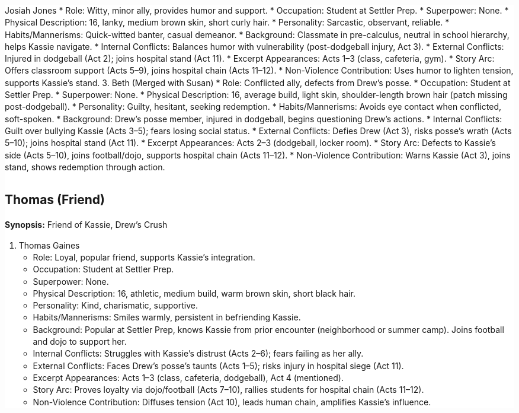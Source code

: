 Josiah Jones
    * Role: Witty, minor ally, provides humor and support.
    * Occupation: Student at Settler Prep.
    * Superpower: None.
    * Physical Description: 16, lanky, medium brown skin, short curly hair.
    * Personality: Sarcastic, observant, reliable.
    * Habits/Mannerisms: Quick-witted banter, casual demeanor.
    * Background: Classmate in pre-calculus, neutral in school hierarchy, helps Kassie navigate.
    * Internal Conflicts: Balances humor with vulnerability (post-dodgeball injury, Act 3).
    * External Conflicts: Injured in dodgeball (Act 2); joins hospital stand (Act 11).
    * Excerpt Appearances: Acts 1–3 (class, cafeteria, gym).
    * Story Arc: Offers classroom support (Acts 5–9), joins hospital chain (Acts 11–12).
    * Non-Violence Contribution: Uses humor to lighten tension, supports Kassie’s stand.
3. Beth (Merged with Susan)
    * Role: Conflicted ally, defects from Drew’s posse.
    * Occupation: Student at Settler Prep.
    * Superpower: None.
    * Physical Description: 16, average build, light skin, shoulder-length brown hair (patch missing post-dodgeball).
    * Personality: Guilty, hesitant, seeking redemption.
    * Habits/Mannerisms: Avoids eye contact when conflicted, soft-spoken.
    * Background: Drew’s posse member, injured in dodgeball, begins questioning Drew’s actions.
    * Internal Conflicts: Guilt over bullying Kassie (Acts 3–5); fears losing social status.
    * External Conflicts: Defies Drew (Act 3), risks posse’s wrath (Acts 5–10); joins hospital stand (Act 11).
    * Excerpt Appearances: Acts 2–3 (dodgeball, locker room).
    * Story Arc: Defects to Kassie’s side (Acts 5–10), joins football/dojo, supports hospital chain (Acts 11–12).
    * Non-Violence Contribution: Warns Kassie (Act 3), joins stand, shows redemption through action.

## Thomas (Friend)

**Synopsis:** Friend of Kassie, Drew’s Crush

1. Thomas Gaines
    * Role: Loyal, popular friend, supports Kassie’s integration.
    * Occupation: Student at Settler Prep.
    * Superpower: None.
    * Physical Description: 16, athletic, medium build, warm brown skin, short black hair.
    * Personality: Kind, charismatic, supportive.
    * Habits/Mannerisms: Smiles warmly, persistent in befriending Kassie.
    * Background: Popular at Settler Prep, knows Kassie from prior encounter (neighborhood or summer camp). Joins football and dojo to support her.
    * Internal Conflicts: Struggles with Kassie’s distrust (Acts 2–6); fears failing as her ally.
    * External Conflicts: Faces Drew’s posse’s taunts (Acts 1–5); risks injury in hospital siege (Act 11).
    * Excerpt Appearances: Acts 1–3 (class, cafeteria, dodgeball), Act 4 (mentioned).
    * Story Arc: Proves loyalty via dojo/football (Acts 7–10), rallies students for hospital chain (Acts 11–12).
    * Non-Violence Contribution: Diffuses tension (Act 10), leads human chain, amplifies Kassie’s influence.
